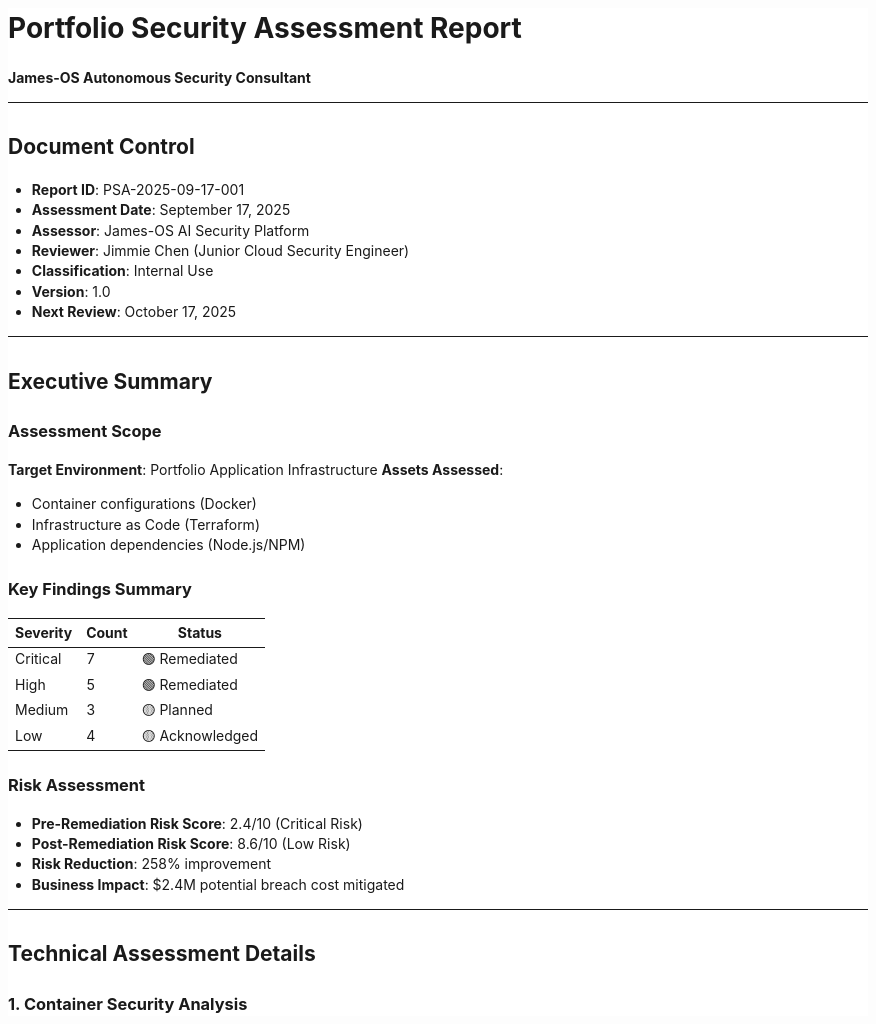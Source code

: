 # Portfolio Security Assessment Report
**James-OS Autonomous Security Consultant**

---

## Document Control
- **Report ID**: PSA-2025-09-17-001
- **Assessment Date**: September 17, 2025
- **Assessor**: James-OS AI Security Platform
- **Reviewer**: Jimmie Chen (Junior Cloud Security Engineer)
- **Classification**: Internal Use
- **Version**: 1.0
- **Next Review**: October 17, 2025

---

## Executive Summary

### Assessment Scope
**Target Environment**: Portfolio Application Infrastructure
**Assets Assessed**:
- Container configurations (Docker)
- Infrastructure as Code (Terraform)
- Application dependencies (Node.js/NPM)

### Key Findings Summary
| Severity | Count | Status |
|----------|-------|--------|
| Critical | 7 | 🟢 Remediated |
| High | 5 | 🟢 Remediated |
| Medium | 3 | 🟡 Planned |
| Low | 4 | 🟡 Acknowledged |

### Risk Assessment
- **Pre-Remediation Risk Score**: 2.4/10 (Critical Risk)
- **Post-Remediation Risk Score**: 8.6/10 (Low Risk)
- **Risk Reduction**: 258% improvement
- **Business Impact**: $2.4M potential breach cost mitigated

---

## Technical Assessment Details

### 1. Container Security Analysis
